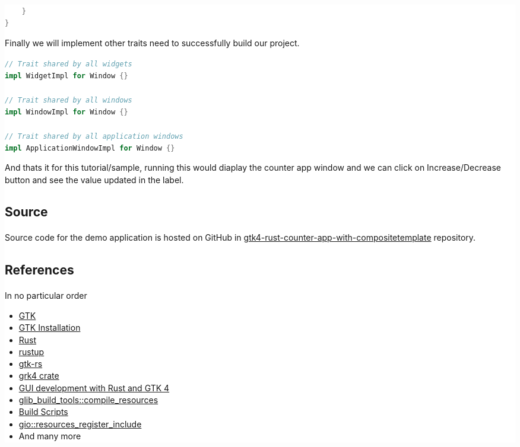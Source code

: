 ```rust
    }
}
```

Finally we will implement other traits need to successfully build our project.
```rust
// Trait shared by all widgets
impl WidgetImpl for Window {}

// Trait shared by all windows
impl WindowImpl for Window {}

// Trait shared by all application windows
impl ApplicationWindowImpl for Window {}
```

And thats it for this tutorial/sample, running this would diaplay the counter app window and we can click on Increase/Decrease button and see the value updated in the label.

## Source
Source code for the demo application is hosted on GitHub in [gtk4-rust-counter-app-with-compositetemplate](https://github.com/kashif-code-samples/gtk4-rust-counter-app-with-compositetemplate) repository.

## References
In no particular order
* [GTK](https://www.gtk.org/)
* [GTK Installation](https://www.gtk.org/docs/installations/)
* [Rust](https://www.rust-lang.org/)
* [rustup](https://rustup.rs/)
* [gtk-rs](https://gtk-rs.org/)
* [grk4 crate](https://crates.io/crates/gtk4)
* [GUI development with Rust and GTK 4](https://gtk-rs.org/gtk4-rs/stable/latest/book/)
* [glib_build_tools::compile_resources](https://gtk-rs.org/gtk-rs-core/stable/latest/docs/glib_build_tools/fn.compile_resources.html)
* [Build Scripts](https://doc.rust-lang.org/cargo/reference/build-scripts.html)
* [gio::resources_register_include](https://gtk-rs.org/gtk-rs-core/stable/latest/docs/gio/macro.resources_register_include.html)
* And many more